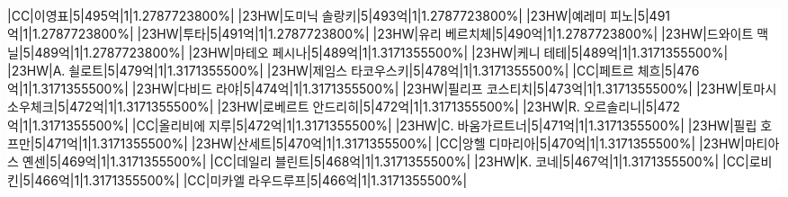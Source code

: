 |CC|이영표|5|495억|1|1.2787723800%|
|23HW|도미닉 솔랑키|5|493억|1|1.2787723800%|
|23HW|예레미 피노|5|491억|1|1.2787723800%|
|23HW|투타|5|491억|1|1.2787723800%|
|23HW|유리 베르치체|5|490억|1|1.2787723800%|
|23HW|드와이트 맥닐|5|489억|1|1.2787723800%|
|23HW|마테오 페시나|5|489억|1|1.3171355500%|
|23HW|케니 테테|5|489억|1|1.3171355500%|
|23HW|A. 쇨로트|5|479억|1|1.3171355500%|
|23HW|제임스 타코우스키|5|478억|1|1.3171355500%|
|CC|페트르 체흐|5|476억|1|1.3171355500%|
|23HW|다비드 라야|5|474억|1|1.3171355500%|
|23HW|필리프 코스티치|5|473억|1|1.3171355500%|
|23HW|토마시 소우체크|5|472억|1|1.3171355500%|
|23HW|로베르트 안드리히|5|472억|1|1.3171355500%|
|23HW|R. 오르솔리니|5|472억|1|1.3171355500%|
|CC|올리비에 지루|5|472억|1|1.3171355500%|
|23HW|C. 바움가르트너|5|471억|1|1.3171355500%|
|23HW|필립 호프만|5|471억|1|1.3171355500%|
|23HW|산세트|5|470억|1|1.3171355500%|
|CC|앙헬 디마리아|5|470억|1|1.3171355500%|
|23HW|마티아스 옌센|5|469억|1|1.3171355500%|
|CC|데일리 블린트|5|468억|1|1.3171355500%|
|23HW|K. 코네|5|467억|1|1.3171355500%|
|CC|로비 킨|5|466억|1|1.3171355500%|
|CC|미카엘 라우드루프|5|466억|1|1.3171355500%|
